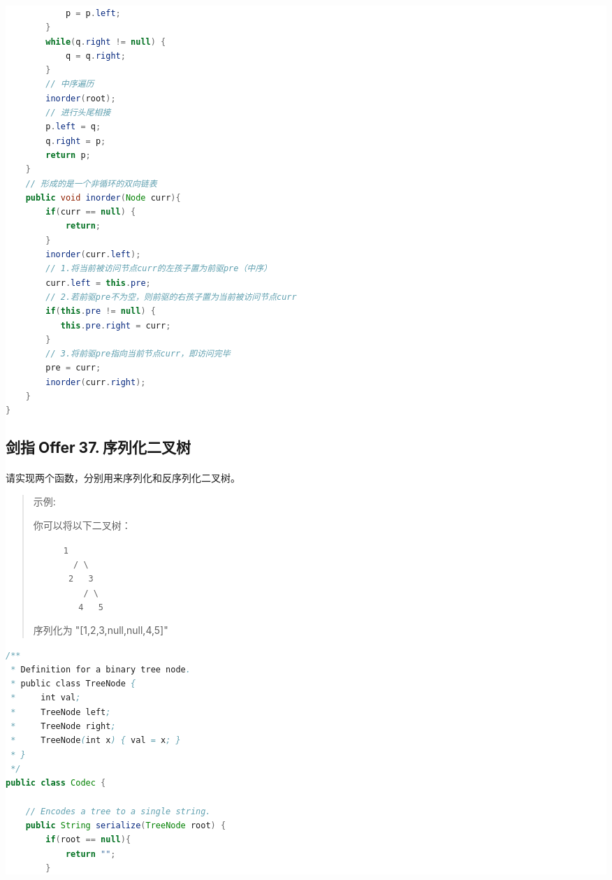 ```java
            p = p.left;
        }
        while(q.right != null) {
            q = q.right;
        }
        // 中序遍历
        inorder(root);
        // 进行头尾相接
        p.left = q;
        q.right = p;
        return p;
    }
    // 形成的是一个非循环的双向链表
    public void inorder(Node curr){
        if(curr == null) {
            return;
        }
        inorder(curr.left);
        // 1.将当前被访问节点curr的左孩子置为前驱pre（中序）
        curr.left = this.pre;
        // 2.若前驱pre不为空，则前驱的右孩子置为当前被访问节点curr
        if(this.pre != null) {
           this.pre.right = curr; 
        }
        // 3.将前驱pre指向当前节点curr，即访问完毕
        pre = curr;
        inorder(curr.right);
    }
}
```

## 剑指 Offer 37. 序列化二叉树

请实现两个函数，分别用来序列化和反序列化二叉树。

>   示例: 
>
>   你可以将以下二叉树：
>
>       	1
>       	  / \
>       	 2   3
>       	    / \
>       	   4   5
>   序列化为 "[1,2,3,null,null,4,5]"
>

```java
/**
 * Definition for a binary tree node.
 * public class TreeNode {
 *     int val;
 *     TreeNode left;
 *     TreeNode right;
 *     TreeNode(int x) { val = x; }
 * }
 */
public class Codec {

    // Encodes a tree to a single string.
    public String serialize(TreeNode root) {
        if(root == null){
            return "";
        }
```